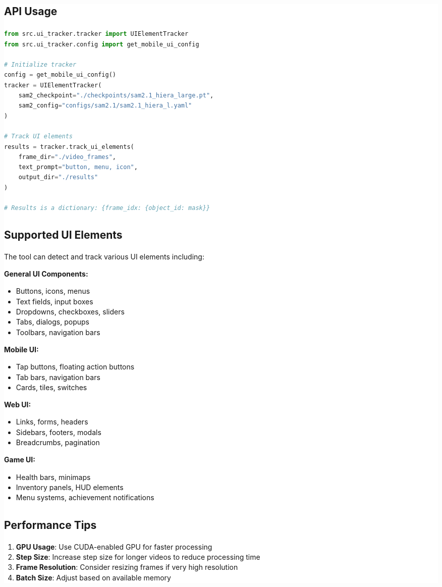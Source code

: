 ## API Usage

```python
from src.ui_tracker.tracker import UIElementTracker
from src.ui_tracker.config import get_mobile_ui_config

# Initialize tracker
config = get_mobile_ui_config()
tracker = UIElementTracker(
    sam2_checkpoint="./checkpoints/sam2.1_hiera_large.pt",
    sam2_config="configs/sam2.1/sam2.1_hiera_l.yaml"
)

# Track UI elements
results = tracker.track_ui_elements(
    frame_dir="./video_frames",
    text_prompt="button, menu, icon",
    output_dir="./results"
)

# Results is a dictionary: {frame_idx: {object_id: mask}}
```

## Supported UI Elements

The tool can detect and track various UI elements including:

**General UI Components:**
- Buttons, icons, menus
- Text fields, input boxes
- Dropdowns, checkboxes, sliders
- Tabs, dialogs, popups
- Toolbars, navigation bars

**Mobile UI:**
- Tap buttons, floating action buttons
- Tab bars, navigation bars
- Cards, tiles, switches

**Web UI:**
- Links, forms, headers
- Sidebars, footers, modals
- Breadcrumbs, pagination

**Game UI:**
- Health bars, minimaps
- Inventory panels, HUD elements
- Menu systems, achievement notifications

## Performance Tips

1. **GPU Usage**: Use CUDA-enabled GPU for faster processing
2. **Step Size**: Increase step size for longer videos to reduce processing time
3. **Frame Resolution**: Consider resizing frames if very high resolution
4. **Batch Size**: Adjust based on available memory
